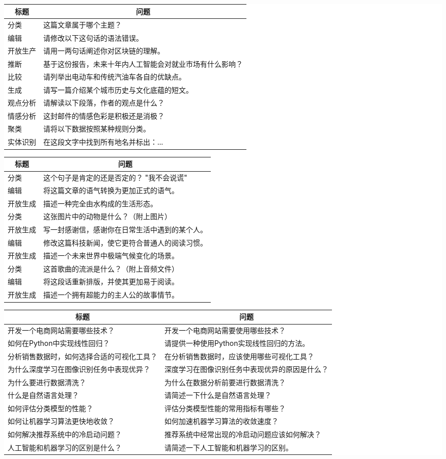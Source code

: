 | 标题 | 问题 |
| --- | --- |
| 分类 | 这篇文章属于哪个主题？ |
| 编辑 | 请修改以下这句话的语法错误。 |
| 开放生产 | 请用一两句话阐述你对区块链的理解。 |
| 推断 | 基于这份报告，未来十年内人工智能会对就业市场有什么影响？ |
| 比较 | 请列举出电动车和传统汽油车各自的优缺点。 |
| 生成 | 请写一篇介绍某个城市历史与文化底蕴的短文。 |
| 观点分析 | 请解读以下段落，作者的观点是什么？ |
| 情感分析 | 这封邮件的情感色彩是积极还是消极？ |
| 聚类 | 请将以下数据按照某种规则分类。 |
| 实体识别 | 在这段文字中找到所有地名并标出：... |

| 标题 | 问题 |
| --- | --- |
| 分类 | 这个句子是肯定的还是否定的？ "我不会说谎" |
| 编辑 | 将这篇文章的语气转换为更加正式的语气。 |
| 开放生成 | 描述一种完全由水构成的生活形态。 |
| 分类 | 这张图片中的动物是什么？（附上图片） |
| 开放生成 | 写一封感谢信，感谢你在日常生活中遇到的某个人。 |
| 编辑 | 修改这篇科技新闻，使它更符合普通人的阅读习惯。 |
| 开放生成 | 描述一个未来世界中极端气候变化的场景。 |
| 分类 | 这首歌曲的流派是什么？（附上音频文件） |
| 编辑 | 将这段话重新排版，并使其更加易于阅读。 |
| 开放生成 | 描述一个拥有超能力的主人公的故事情节。 |

|标题|问题|
|---|---|
|开发一个电商网站需要哪些技术？|开发一个电商网站需要使用哪些技术？|
|如何在Python中实现线性回归？|请提供一种使用Python实现线性回归的方法。|
|分析销售数据时，如何选择合适的可视化工具？|在分析销售数据时，应该使用哪些可视化工具？|
|为什么深度学习在图像识别任务中表现优异？|深度学习在图像识别任务中表现优异的原因是什么？|
|为什么要进行数据清洗？|为什么在数据分析前要进行数据清洗？|
|什么是自然语言处理？|请简述一下什么是自然语言处理？|
|如何评估分类模型的性能？|评估分类模型性能的常用指标有哪些？|
|如何让机器学习算法更快地收敛？|如何加速机器学习算法的收敛速度？|
|如何解决推荐系统中的冷启动问题？|推荐系统中经常出现的冷启动问题应该如何解决？|
|人工智能和机器学习的区别是什么？|请简述一下人工智能和机器学习的区别。|
